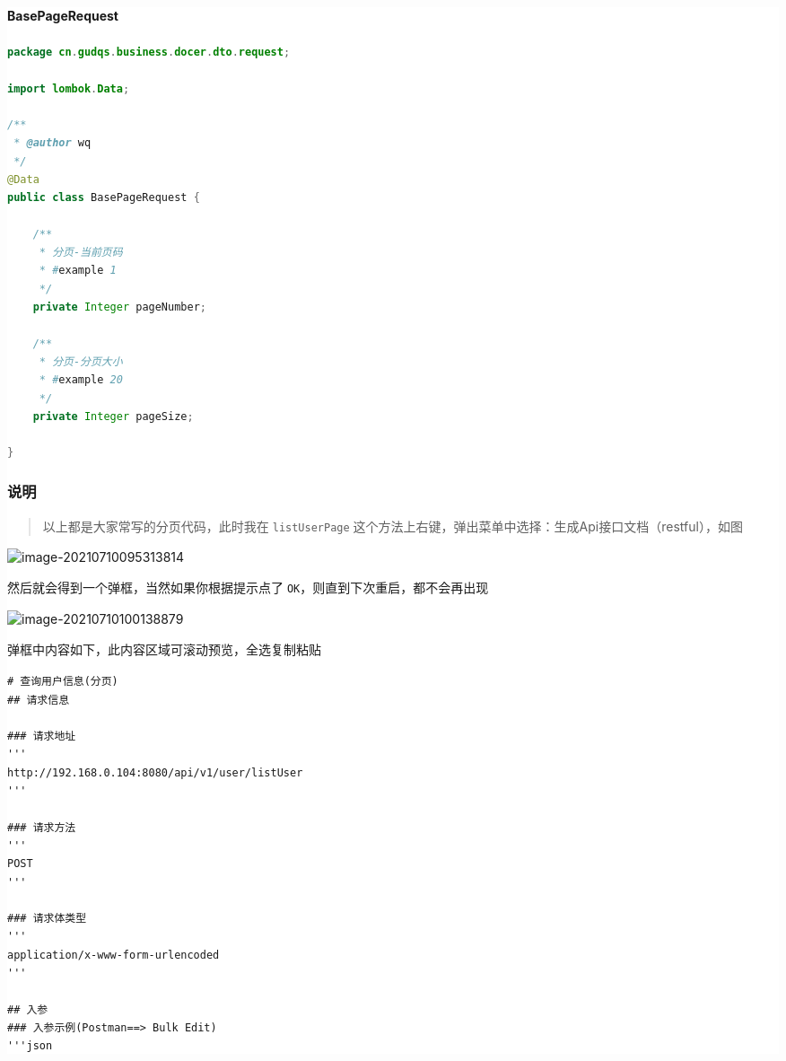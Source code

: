 #### BasePageRequest

```java
package cn.gudqs.business.docer.dto.request;

import lombok.Data;

/**
 * @author wq
 */
@Data
public class BasePageRequest {

    /**
     * 分页-当前页码
     * #example 1
     */
    private Integer pageNumber;

    /**
     * 分页-分页大小
     * #example 20
     */
    private Integer pageSize;

}
```

### 说明

> 以上都是大家常写的分页代码，此时我在 `listUserPage` 这个方法上右键，弹出菜单中选择：生成Api接口文档（restful），如图

![image-20210710095313814](https://gitee.com/gudqs7/many-images/raw/master/Mac-PicGo/20210710095319.png)



然后就会得到一个弹框，当然如果你根据提示点了 `OK`，则直到下次重启，都不会再出现

![image-20210710100138879](https://gitee.com/gudqs7/many-images/raw/master/Mac-PicGo/20210710113051.png)



弹框中内容如下，此内容区域可滚动预览，全选复制粘贴



```
# 查询用户信息(分页)
## 请求信息

### 请求地址
'''
http://192.168.0.104:8080/api/v1/user/listUser
'''

### 请求方法
'''
POST
'''

### 请求体类型
'''
application/x-www-form-urlencoded
'''

## 入参
### 入参示例(Postman==> Bulk Edit)
'''json
```